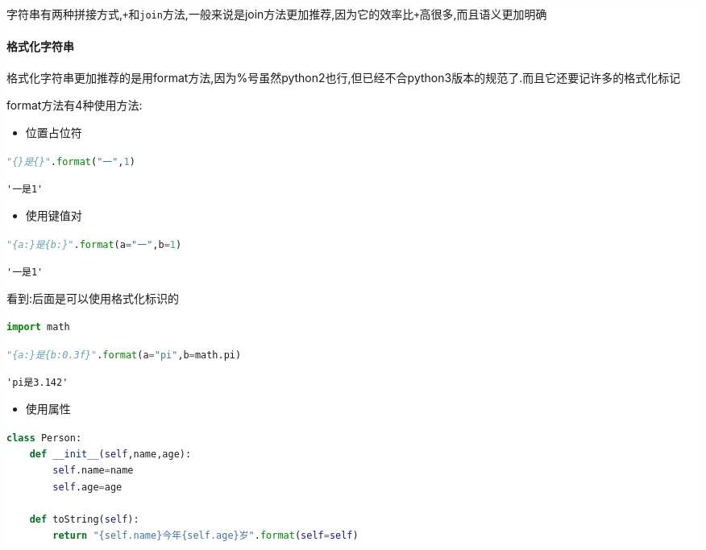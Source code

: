 字符串有两种拼接方式,`+`和`join`方法,一般来说是join方法更加推荐,因为它的效率比`+`高很多,而且语义更加明确

#### 格式化字符串

格式化字符串更加推荐的是用format方法,因为%号虽然python2也行,但已经不合python3版本的规范了.而且它还要记许多的格式化标记

format方法有4种使用方法:

+ 位置占位符



```python
"{}是{}".format("一",1)
```




    '一是1'



+ 使用键值对


```python
"{a:}是{b:}".format(a="一",b=1)
```




    '一是1'



看到:后面是可以使用格式化标识的


```python
import math
```


```python
"{a:}是{b:0.3f}".format(a="pi",b=math.pi)
```




    'pi是3.142'



+ 使用属性


```python
class Person:
    def __init__(self,name,age):
        self.name=name
        self.age=age
        
    def toString(self):
        return "{self.name}今年{self.age}岁".format(self=self)
```
